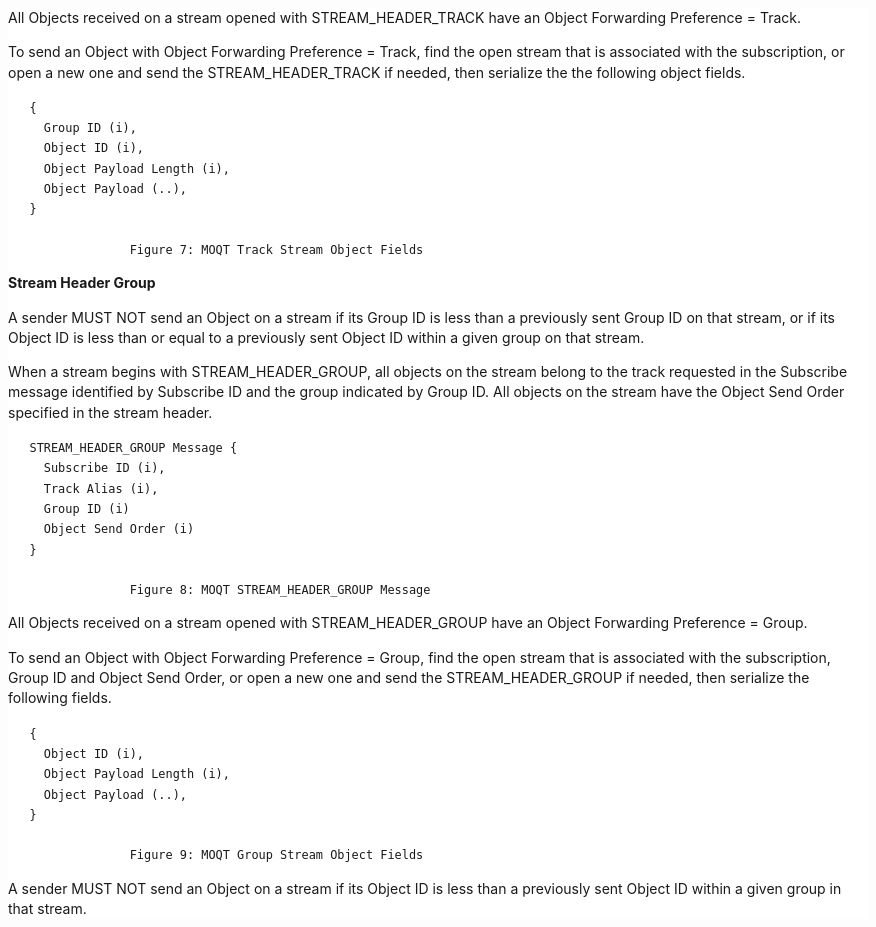 All Objects received on a stream opened with STREAM_HEADER_TRACK have an Object Forwarding Preference = Track.

To send an Object with Object Forwarding Preference = Track, find the open stream that is associated with the subscription, or open a new one and send the STREAM_HEADER_TRACK if needed, then serialize the the following object fields.

```
   {
     Group ID (i),
     Object ID (i),
     Object Payload Length (i),
     Object Payload (..),
   }

                 Figure 7: MOQT Track Stream Object Fields
```

**Stream Header Group**

A sender MUST NOT send an Object on a stream if its Group ID is less than a previously sent Group ID on that stream, or if its Object ID is less than or equal to a previously sent Object ID within a given group on that stream.

When a stream begins with STREAM_HEADER_GROUP, all objects on the stream belong to the track requested in the Subscribe message identified by Subscribe ID and the group indicated by Group ID. All objects on the stream have the Object Send Order specified in the stream header.

```
   STREAM_HEADER_GROUP Message {
     Subscribe ID (i),
     Track Alias (i),
     Group ID (i)
     Object Send Order (i)
   }

                 Figure 8: MOQT STREAM_HEADER_GROUP Message
```

All Objects received on a stream opened with STREAM_HEADER_GROUP have an Object Forwarding Preference = Group.

To send an Object with Object Forwarding Preference = Group, find the open stream that is associated with the subscription, Group ID and Object Send Order, or open a new one and send the STREAM_HEADER_GROUP if needed, then serialize the following fields.

```
   {
     Object ID (i),
     Object Payload Length (i),
     Object Payload (..),
   }

                 Figure 9: MOQT Group Stream Object Fields
```

A sender MUST NOT send an Object on a stream if its Object ID is less than a previously sent Object ID within a given group in that stream.
